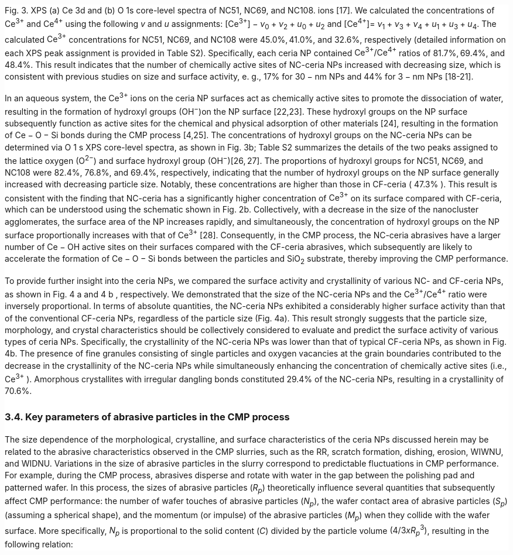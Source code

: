 Fig. 3. XPS (a) Ce 3d and (b) O 1s core-level spectra of NC51, NC69, and NC108.
ions [17]. We calculated the concentrations of $\mathrm{Ce}^{3+}$ and $\mathrm{Ce}^{4+}$ using the following $v$ and $u$ assignments: $\left[\mathrm{Ce}^{3+}\right]-\nu_{0}+\nu_{2}+u_{0}+u_{2}$ and $\left[\mathrm{Ce}^{4+}\right]=$ $\nu_{1}+\nu_{3}+\nu_{4}+u_{1}+u_{3}+u_{4}$. The calculated $\mathrm{Ce}^{3+}$ concentrations for NC51, NC69, and NC108 were $45.0 \%, 41.0 \%$, and $32.6 \%$, respectively (detailed information on each XPS peak assignment is provided in Table S2). Specifically, each ceria NP contained $\mathrm{Ce}^{3+} / \mathrm{Ce}^{4+}$ ratios of $81.7 \%, 69.4 \%$, and $48.4 \%$. This result indicates that the number of chemically active sites of NC-ceria NPs increased with decreasing size, which is consistent with previous studies on size and surface activity, e. g., $17 \%$ for $30-\mathrm{nm}$ NPs and $44 \%$ for $3-\mathrm{nm}$ NPs [18-21].

In an aqueous system, the $\mathrm{Ce}^{3+}$ ions on the ceria NP surfaces act as chemically active sites to promote the dissociation of water, resulting in the formation of hydroxyl groups $\left(\mathrm{OH}^{-}\right)$on the NP surface [22,23]. These hydroxyl groups on the NP surface subsequently function as active sites for the chemical and physical adsorption of other materials [24], resulting in the formation of $\mathrm{Ce}-\mathrm{O}-\mathrm{Si}$ bonds during the CMP process [4,25]. The concentrations of hydroxyl groups on the NC-ceria NPs can be determined via O 1 s XPS core-level spectra, as shown in Fig. 3b; Table S2 summarizes the details of the two peaks assigned to the lattice oxygen $\left(\mathrm{O}^{2-}\right)$ and surface hydroxyl group $\left(\mathrm{OH}^{-}\right)[26,27]$. The proportions of hydroxyl groups for NC51, NC69, and NC108 were $82.4 \%$, $76.8 \%$, and $69.4 \%$, respectively, indicating that the number of hydroxyl groups on the NP surface generally increased with decreasing particle size. Notably, these concentrations are higher than those in CF-ceria ( $47.3 \%$ ). This result is consistent with the finding that NC-ceria has a significantly higher concentration of $\mathrm{Ce}^{3+}$ on its surface compared with CF-ceria, which can be understood using the schematic shown in Fig. 2b. Collectively, with a decrease in the size of the nanocluster agglomerates, the surface area of the NP increases rapidly, and simultaneously, the concentration of hydroxyl groups on the NP surface proportionally increases with that of $\mathrm{Ce}^{3+}$ [28]. Consequently, in the CMP process, the NC-ceria abrasives have a larger number of $\mathrm{Ce}-\mathrm{OH}$ active sites on their surfaces compared with the CF-ceria abrasives, which subsequently are likely to accelerate the formation of $\mathrm{Ce}-\mathrm{O}-\mathrm{Si}$ bonds between the particles and $\mathrm{SiO}_{2}$ substrate, thereby improving the CMP performance.

To provide further insight into the ceria NPs, we compared the
surface activity and crystallinity of various NC- and CF-ceria NPs, as shown in Fig. 4 a and 4 b , respectively. We demonstrated that the size of the NC-ceria NPs and the $\mathrm{Ce}^{3+} / \mathrm{Ce}^{4+}$ ratio were inversely proportional. In terms of absolute quantities, the NC-ceria NPs exhibited a considerably higher surface activity than that of the conventional CF-ceria NPs, regardless of the particle size (Fig. 4a). This result strongly suggests that the particle size, morphology, and crystal characteristics should be collectively considered to evaluate and predict the surface activity of various types of ceria NPs. Specifically, the crystallinity of the NC-ceria NPs was lower than that of typical CF-ceria NPs, as shown in Fig. 4b. The presence of fine granules consisting of single particles and oxygen vacancies at the grain boundaries contributed to the decrease in the crystallinity of the NC-ceria NPs while simultaneously enhancing the concentration of chemically active sites (i.e., $\mathrm{Ce}^{3+}$ ). Amorphous crystallites with irregular dangling bonds constituted $29.4 \%$ of the NC-ceria NPs, resulting in a crystallinity of $70.6 \%$.

### 3.4. Key parameters of abrasive particles in the CMP process

The size dependence of the morphological, crystalline, and surface characteristics of the ceria NPs discussed herein may be related to the abrasive characteristics observed in the CMP slurries, such as the RR, scratch formation, dishing, erosion, WIWNU, and WIDNU. Variations in the size of abrasive particles in the slurry correspond to predictable fluctuations in CMP performance. For example, during the CMP process, abrasives disperse and rotate with water in the gap between the polishing pad and patterned wafer. In this process, the sizes of abrasive particles $\left(R_{p}\right)$ theoretically influence several quantities that subsequently affect CMP performance: the number of wafer touches of abrasive particles $\left(N_{p}\right)$, the wafer contact area of abrasive particles $\left(S_{p}\right)$ (assuming a spherical shape), and the momentum (or impulse) of the abrasive particles $\left(M_{p}\right)$ when they collide with the wafer surface. More specifically, $N_{p}$ is proportional to the solid content $(C)$ divided by the particle volume $\left(4 / 3 x R_{p}^{3}\right)$, resulting in the following relation:


[^0]:    ${ }^{a}$ Corresponding author.